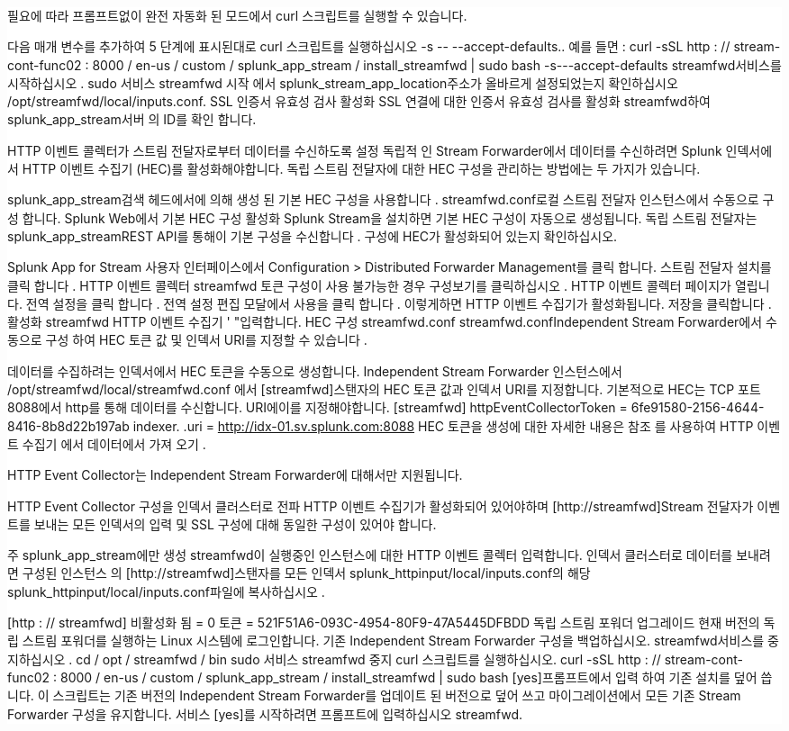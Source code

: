필요에 따라 프롬프트없이 완전 자동화 된 모드에서 curl 스크립트를 실행할 수 있습니다.

다음 매개 변수를 추가하여 5 단계에 표시된대로 curl 스크립트를 실행하십시오 -s -- --accept-defaults.. 예를 들면 :
curl -sSL http : // stream-cont-func02 : 8000 / en-us / custom / splunk_app_stream / install_streamfwd | sudo bash -s---accept-defaults
streamfwd서비스를 시작하십시오 .
sudo 서비스 streamfwd 시작
에서 splunk_stream_app_location주소가 올바르게 설정되었는지 확인하십시오 /opt/streamfwd/local/inputs.conf.
SSL 인증서 유효성 검사 활성화
SSL 연결에 대한 인증서 유효성 검사를 활성화 streamfwd하여 splunk_app_stream서버 의 ID를 확인 합니다.

HTTP 이벤트 콜렉터가 스트림 전달자로부터 데이터를 수신하도록 설정
독립적 인 Stream Forwarder에서 데이터를 수신하려면 Splunk 인덱서에서 HTTP 이벤트 수집기 (HEC)를 활성화해야합니다. 독립 스트림 전달자에 대한 HEC 구성을 관리하는 방법에는 두 가지가 있습니다.

splunk_app_stream검색 헤드에서에 의해 생성 된 기본 HEC 구성을 사용합니다 .
streamfwd.conf로컬 스트림 전달자 인스턴스에서 수동으로 구성 합니다.
Splunk Web에서 기본 HEC 구성 활성화
Splunk Stream을 설치하면 기본 HEC 구성이 자동으로 생성됩니다. 독립 스트림 전달자는 splunk_app_streamREST API를 통해이 기본 구성을 수신합니다 . 구성에 HEC가 활성화되어 있는지 확인하십시오.

Splunk App for Stream 사용자 인터페이스에서 Configuration > Distributed Forwarder Management를 클릭 합니다.
스트림 전달자 설치를 클릭 합니다 .
HTTP 이벤트 콜렉터 streamfwd 토큰 구성이 사용 불가능한 경우 구성보기를 클릭하십시오 . HTTP 이벤트 콜렉터 페이지가 열립니다.
전역 설정을 클릭 합니다 .
전역 설정 편집 모달에서 사용을 클릭 합니다 . 이렇게하면 HTTP 이벤트 수집기가 활성화됩니다.
저장을 클릭합니다 .
활성화 streamfwd HTTP 이벤트 수집기 ' "입력합니다.
HEC 구성 streamfwd.conf
streamfwd.confIndependent Stream Forwarder에서 수동으로 구성 하여 HEC 토큰 값 및 인덱서 URI를 지정할 수 있습니다 .

데이터를 수집하려는 인덱서에서 HEC 토큰을 수동으로 생성합니다.
Independent Stream Forwarder 인스턴스에서 /opt/streamfwd/local/streamfwd.conf
에서 [streamfwd]스탠자의 HEC 토큰 값과 인덱서 URI를 지정합니다. 기본적으로 HEC는 TCP 포트 8088에서 http를 통해 데이터를 수신합니다. URI에이를 지정해야합니다.
[streamfwd]
httpEventCollectorToken = 6fe91580-2156-4644-8416-8b8d22b197ab
indexer. <N> .uri = http://idx-01.sv.splunk.com:8088
HEC 토큰을 생성에 대한 자세한 내용은 참조 를 사용하여 HTTP 이벤트 수집기 에서 데이터에서 가져 오기 .

HTTP Event Collector는 Independent Stream Forwarder에 대해서만 지원됩니다.

HTTP Event Collector 구성을 인덱서 클러스터로 전파
HTTP 이벤트 수집기가 활성화되어 있어야하며 [httpː//streamfwd]Stream 전달자가 이벤트를 보내는 모든 인덱서의 입력 및 SSL 구성에 대해 동일한 구성이 있어야 합니다.

주 splunk_app_stream에만 생성 streamfwd이 실행중인 인스턴스에 대한 HTTP 이벤트 콜렉터 입력합니다. 인덱서 클러스터로 데이터를 보내려면 구성된 인스턴스 의 [httpː//streamfwd]스탠자를 모든 인덱서 splunk_httpinput/local/inputs.conf의 해당 splunk_httpinput/local/inputs.conf파일에 복사하십시오 .

[http : // streamfwd]
비활성화 됨 = 0
토큰 = 521F51A6-093C-4954-80F9-47A5445DFBDD
독립 스트림 포워더 업그레이드
현재 버전의 독립 스트림 포워더를 실행하는 Linux 시스템에 로그인합니다.
기존 Independent Stream Forwarder 구성을 백업하십시오.
streamfwd서비스를 중지하십시오 .
cd / opt / streamfwd / bin
sudo 서비스 streamfwd 중지
curl 스크립트를 실행하십시오.
curl -sSL http : // stream-cont-func02 : 8000 / en-us / custom / splunk_app_stream / install_streamfwd | sudo bash
[yes]프롬프트에서 입력 하여 기존 설치를 덮어 씁니다.
이 스크립트는 기존 버전의 Independent Stream Forwarder를 업데이트 된 버전으로 덮어 쓰고 마이그레이션에서 모든 기존 Stream Forwarder 구성을 유지합니다.
서비스 [yes]를 시작하려면 프롬프트에 입력하십시오 streamfwd.
